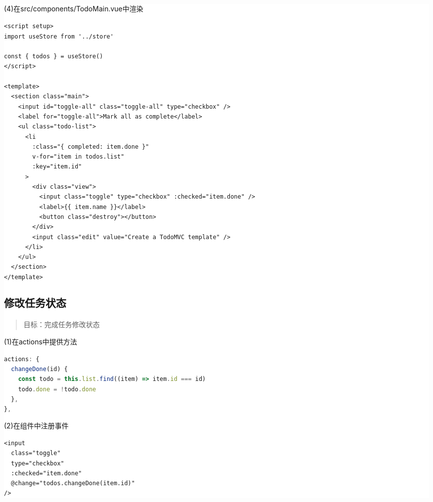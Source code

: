 (4)在src/components/TodoMain.vue中渲染

```vue
<script setup>
import useStore from '../store'

const { todos } = useStore()
</script>

<template>
  <section class="main">
    <input id="toggle-all" class="toggle-all" type="checkbox" />
    <label for="toggle-all">Mark all as complete</label>
    <ul class="todo-list">
      <li
        :class="{ completed: item.done }"
        v-for="item in todos.list"
        :key="item.id"
      >
        <div class="view">
          <input class="toggle" type="checkbox" :checked="item.done" />
          <label>{{ item.name }}</label>
          <button class="destroy"></button>
        </div>
        <input class="edit" value="Create a TodoMVC template" />
      </li>
    </ul>
  </section>
</template>
```

## 修改任务状态

> 目标：完成任务修改状态

(1)在actions中提供方法

```js
actions: {
  changeDone(id) {
    const todo = this.list.find((item) => item.id === id)
    todo.done = !todo.done
  },
},
```

(2)在组件中注册事件

```vue
<input
  class="toggle"
  type="checkbox"
  :checked="item.done"
  @change="todos.changeDone(item.id)"
/>
```
